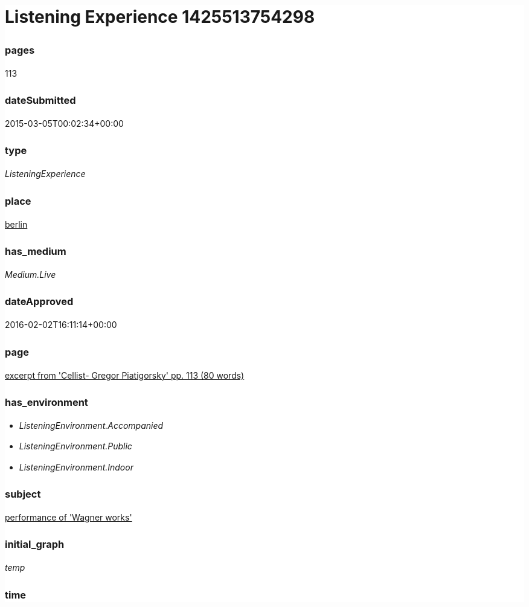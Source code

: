 # Listening Experience 1425513754298

### pages


113

### dateSubmitted


2015-03-05T00:02:34+00:00

### type


*ListeningExperience*

### place


[berlin](#berlin)

### has_medium


*Medium.Live*

### dateApproved


2016-02-02T16:11:14+00:00

### page


[excerpt from 'Cellist- Gregor Piatigorsky' pp. 113 (80 words)](#excerpt-from-'Cellist--Gregor-Piatigorsky'-pp.-113-(80-words))

### has_environment

 - *ListeningEnvironment.Accompanied*

 - *ListeningEnvironment.Public*

 - *ListeningEnvironment.Indoor*

### subject


[performance of 'Wagner works'](#performance-of-'Wagner-works')

### initial_graph


*temp*

### time
